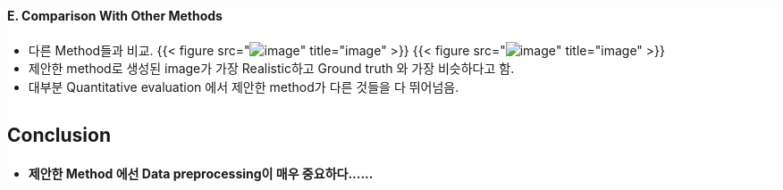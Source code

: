 #### E. Comparison With Other  Methods
- 다른 Method들과 비교.
{{< figure src="![image](/images/post/thin/fig08.PNG)" title="image" >}}
{{< figure src="![image](/images/post/thin/tab04.PNG)" title="image" >}}
- 제안한 method로 생성된 image가 가장 Realistic하고 Ground truth 와 가장 비슷하다고 함.
- 대부분 Quantitative evaluation 에서 제안한 method가 다른 것들을 다 뛰어넘음.

## Conclusion 
- **제안한 Method 에선 Data preprocessing이 매우 중요하다......**